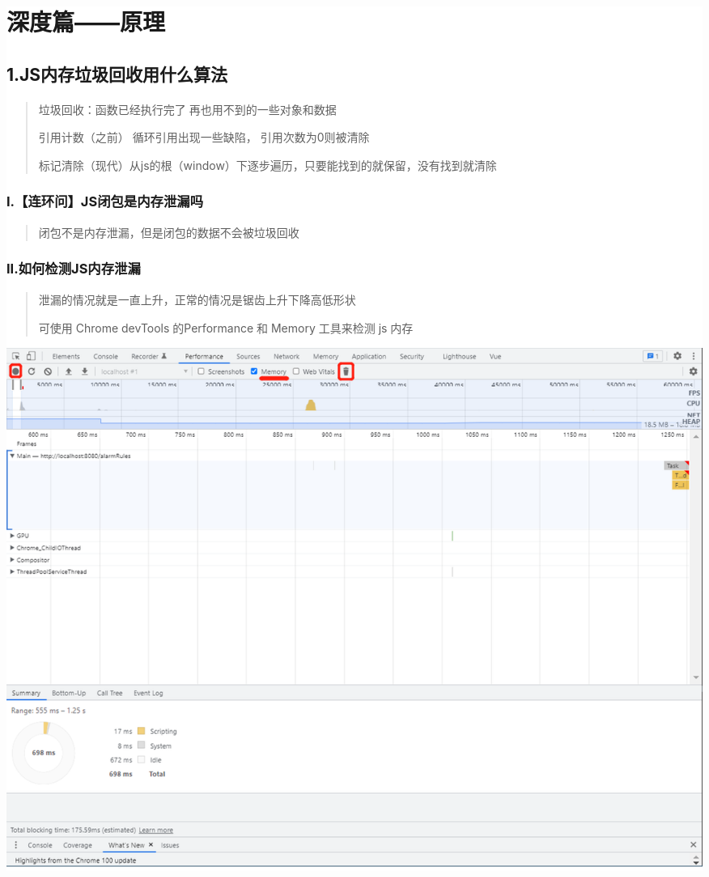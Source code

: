 # 深度篇——原理

## 1.JS内存垃圾回收用什么算法
>
>垃圾回收：函数已经执行完了 再也用不到的一些对象和数据
>
>引用计数（之前） 循环引用出现一些缺陷， 引用次数为0则被清除
>
>标记清除（现代）从js的根（window）下逐步遍历，只要能找到的就保留，没有找到就清除

### I.【连环问】JS闭包是内存泄漏吗
>
>闭包不是内存泄漏，但是闭包的数据不会被垃圾回收

### II.如何检测JS内存泄漏
>
>泄漏的情况就是一直上升，正常的情况是锯齿上升下降高低形状
>
>可使用 Chrome devTools 的Performance 和 Memory 工具来检测 js 内存

![检测内存泄漏](image/检测内存泄漏.jpg) 
